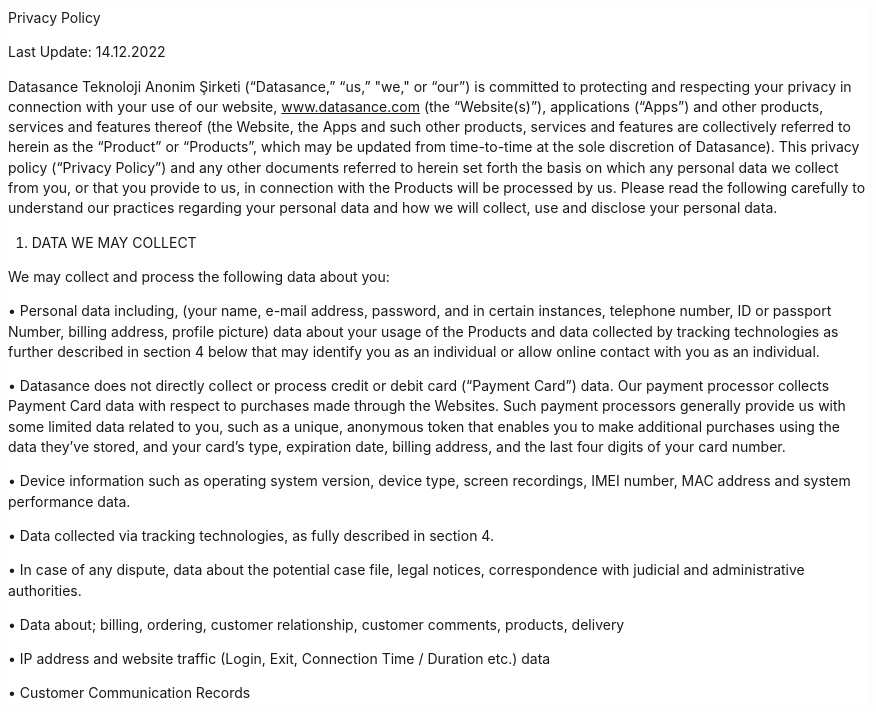 Privacy Policy

 

Last Update: 14.12.2022

 

Datasance Teknoloji Anonim Şirketi (“Datasance,” “us,” "we," or “our”) is committed to protecting and respecting your privacy in connection with your use of our website, www.datasance.com (the “Website(s)”), applications (“Apps”) and other products, services and features thereof (the Website, the Apps and such other products, services and features are collectively referred to herein as the “Product” or “Products”, which may be updated from time-to-time at the sole discretion of Datasance). This privacy policy (“Privacy Policy”) and any other documents referred to herein set forth the basis on which any personal data we collect from you, or that you provide to us, in connection with the Products will be processed by us. Please read the following carefully to understand our practices regarding your personal data and how we will collect, use and disclose your personal data.

 

1. DATA WE MAY COLLECT

 

We may collect and process the following data about you:

 

• Personal data including, (your name, e-mail address, password, and in certain instances, telephone number, ID or passport Number, billing address, profile picture) data about your usage of the Products and data collected by tracking technologies as further described in section 4 below that may identify you as an individual or allow online contact with you as an individual.

 

• Datasance does not directly collect or process credit or debit card (“Payment Card”) data. Our payment processor collects Payment Card data with respect to purchases made through the Websites. Such payment processors generally provide us with some limited data related to you, such as a unique, anonymous token that enables you to make additional purchases using the data they’ve stored, and your card’s type, expiration date, billing address, and the last four digits of your card number.

 

• Device information such as operating system version, device type, screen recordings, IMEI number, MAC address and system performance data.

 

• Data collected via tracking technologies, as fully described in section 4.

 

• In case of any dispute, data about the potential case file, legal notices, correspondence with judicial and administrative authorities.

 

• Data about; billing, ordering, customer relationship, customer comments, products, delivery

 

• IP address and website traffic (Login, Exit, Connection Time / Duration etc.) data

 

• Customer Communication Records

 